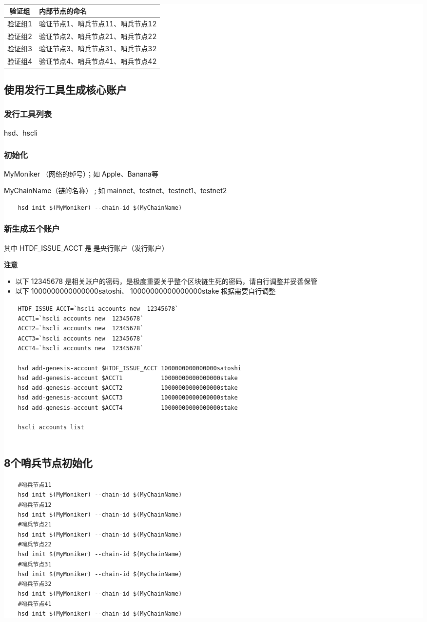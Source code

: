 验证组    | 内部节点的命名  
---------|:-------------------
 验证组1  | 验证节点1、哨兵节点11、哨兵节点12
 验证组2  | 验证节点2、哨兵节点21、哨兵节点22
 验证组3  | 验证节点3、哨兵节点31、哨兵节点32
 验证组4  | 验证节点4、哨兵节点41、哨兵节点42
 


## 使用发行工具生成核心账户

### 发行工具列表
hsd、hscli

### 初始化
MyMoniker （网络的绰号）；如 Apple、Banana等

MyChainName（链的名称） ; 如 mainnet、testnet、testnet1、testnet2

  
``` 
    hsd init $(MyMoniker) --chain-id $(MyChainName)
```

### 新生成五个账户  
其中 HTDF_ISSUE_ACCT 是 是央行账户（发行账户）

**注意**
 - 以下 12345678 是相关账户的密码，是极度重要关乎整个区块链生死的密码，请自行调整并妥善保管
 - 以下 1000000000000000satoshi、 10000000000000000stake 根据需要自行调整


```
    HTDF_ISSUE_ACCT=`hscli accounts new  12345678`
    ACCT1=`hscli accounts new  12345678`
    ACCT2=`hscli accounts new  12345678`    
    ACCT3=`hscli accounts new  12345678`
    ACCT4=`hscli accounts new  12345678`    
    
    hsd add-genesis-account $HTDF_ISSUE_ACCT 1000000000000000satoshi
    hsd add-genesis-account $ACCT1           10000000000000000stake
    hsd add-genesis-account $ACCT2           10000000000000000stake
    hsd add-genesis-account $ACCT3           10000000000000000stake
    hsd add-genesis-account $ACCT4           10000000000000000stake    
    
    hscli accounts list
    
```


## 8个哨兵节点初始化

```
    #哨兵节点11
    hsd init $(MyMoniker) --chain-id $(MyChainName)
    #哨兵节点12
    hsd init $(MyMoniker) --chain-id $(MyChainName)
    #哨兵节点21
    hsd init $(MyMoniker) --chain-id $(MyChainName)
    #哨兵节点22
    hsd init $(MyMoniker) --chain-id $(MyChainName)
    #哨兵节点31
    hsd init $(MyMoniker) --chain-id $(MyChainName)
    #哨兵节点32
    hsd init $(MyMoniker) --chain-id $(MyChainName)
    #哨兵节点41
    hsd init $(MyMoniker) --chain-id $(MyChainName)
```
